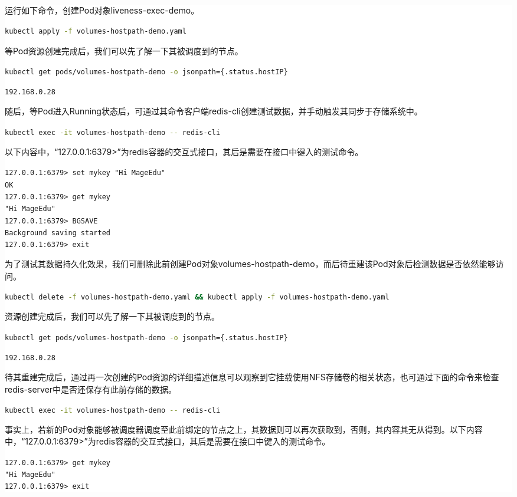 运行如下命令，创建Pod对象liveness-exec-demo。

```bash
kubectl apply -f volumes-hostpath-demo.yaml
```

等Pod资源创建完成后，我们可以先了解一下其被调度到的节点。

```bash
kubectl get pods/volumes-hostpath-demo -o jsonpath={.status.hostIP}
```

```console
192.168.0.28
```

随后，等Pod进入Running状态后，可通过其命令客户端redis-cli创建测试数据，并手动触发其同步于存储系统中。

```bash
kubectl exec -it volumes-hostpath-demo -- redis-cli
```

以下内容中，“127.0.0.1:6379>”为redis容器的交互式接口，其后是需要在接口中键入的测试命令。

```console
127.0.0.1:6379> set mykey "Hi MageEdu"
OK
127.0.0.1:6379> get mykey
"Hi MageEdu"
127.0.0.1:6379> BGSAVE
Background saving started
127.0.0.1:6379> exit
```

为了测试其数据持久化效果，我们可删除此前创建Pod对象volumes-hostpath-demo，而后待重建该Pod对象后检测数据是否依然能够访问。

```bash
kubectl delete -f volumes-hostpath-demo.yaml && kubectl apply -f volumes-hostpath-demo.yaml 
```

资源创建完成后，我们可以先了解一下其被调度到的节点。

```bash
kubectl get pods/volumes-hostpath-demo -o jsonpath={.status.hostIP}
```

```console
192.168.0.28
```

待其重建完成后，通过再一次创建的Pod资源的详细描述信息可以观察到它挂载使用NFS存储卷的相关状态，也可通过下面的命令来检查redis-server中是否还保存有此前存储的数据。
```bash
kubectl exec -it volumes-hostpath-demo -- redis-cli
```

事实上，若新的Pod对象能够被调度器调度至此前绑定的节点之上，其数据则可以再次获取到，否则，其内容其无从得到。以下内容中，“127.0.0.1:6379>”为redis容器的交互式接口，其后是需要在接口中键入的测试命令。

```console
127.0.0.1:6379> get mykey
"Hi MageEdu"
127.0.0.1:6379> exit
```
